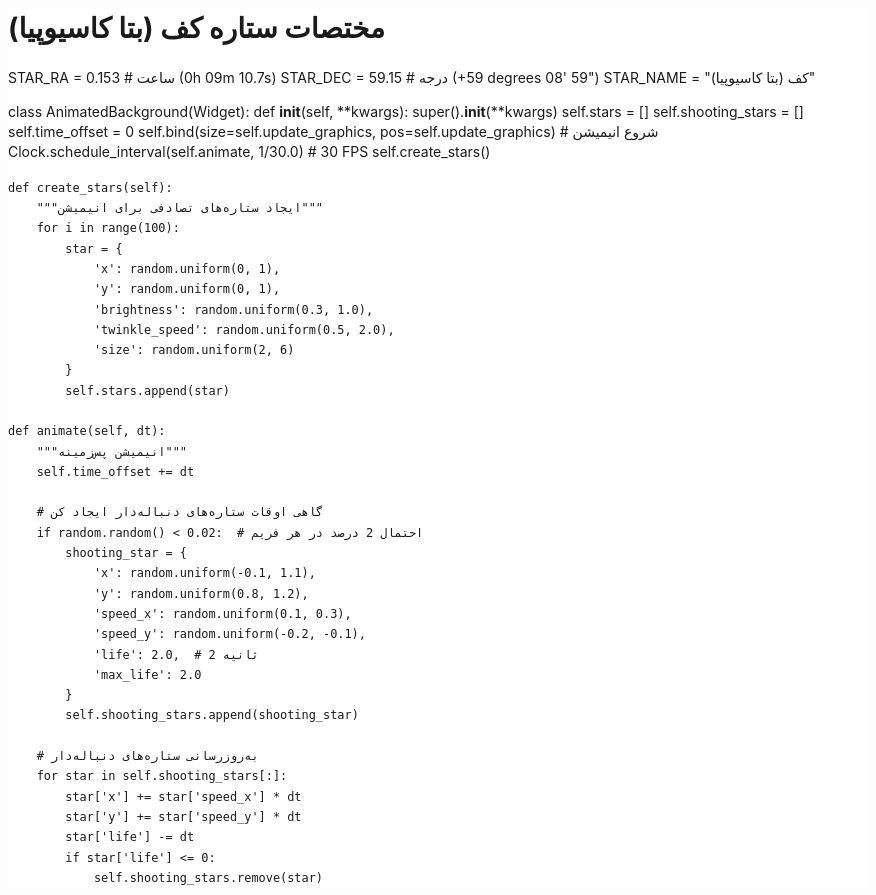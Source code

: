 # مختصات ستاره کف (بتا کاسیوپیا)
STAR_RA = 0.153  # ساعت (0h 09m 10.7s)
STAR_DEC = 59.15  # درجه (+59 degrees 08' 59")
STAR_NAME = "کف (بتا کاسیوپیا)"

class AnimatedBackground(Widget):
    def __init__(self, **kwargs):
        super().__init__(**kwargs)
        self.stars = []
        self.shooting_stars = []
        self.time_offset = 0
        self.bind(size=self.update_graphics, pos=self.update_graphics)
        # شروع انیمیشن
        Clock.schedule_interval(self.animate, 1/30.0)  # 30 FPS
        self.create_stars()

    def create_stars(self):
        """ایجاد ستاره‌های تصادفی برای انیمیشن"""
        for i in range(100):
            star = {
                'x': random.uniform(0, 1),
                'y': random.uniform(0, 1),
                'brightness': random.uniform(0.3, 1.0),
                'twinkle_speed': random.uniform(0.5, 2.0),
                'size': random.uniform(2, 6)
            }
            self.stars.append(star)

    def animate(self, dt):
        """انیمیشن پس‌زمینه"""
        self.time_offset += dt

        # گاهی اوقات ستاره‌های دنباله‌دار ایجاد کن
        if random.random() < 0.02:  # احتمال 2 درصد در هر فریم
            shooting_star = {
                'x': random.uniform(-0.1, 1.1),
                'y': random.uniform(0.8, 1.2),
                'speed_x': random.uniform(0.1, 0.3),
                'speed_y': random.uniform(-0.2, -0.1),
                'life': 2.0,  # 2 ثانیه
                'max_life': 2.0
            }
            self.shooting_stars.append(shooting_star)

        # به‌روزرسانی ستاره‌های دنباله‌دار
        for star in self.shooting_stars[:]:
            star['x'] += star['speed_x'] * dt
            star['y'] += star['speed_y'] * dt
            star['life'] -= dt
            if star['life'] <= 0:
                self.shooting_stars.remove(star)
